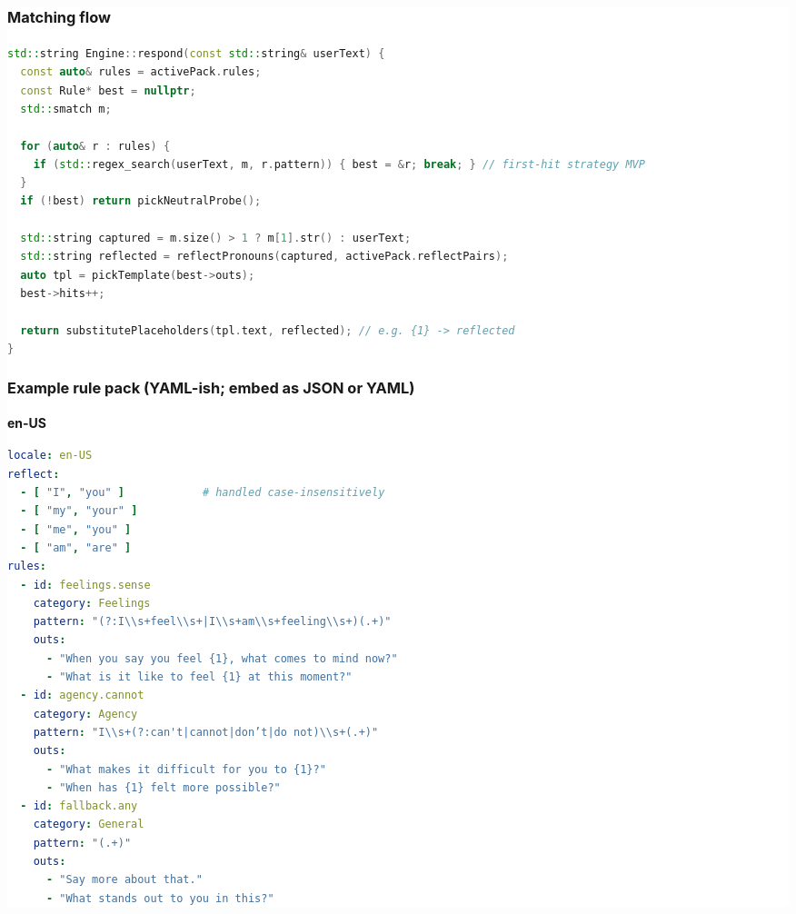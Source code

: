 ### Matching flow

```cpp
std::string Engine::respond(const std::string& userText) {
  const auto& rules = activePack.rules;
  const Rule* best = nullptr;
  std::smatch m;

  for (auto& r : rules) {
    if (std::regex_search(userText, m, r.pattern)) { best = &r; break; } // first-hit strategy MVP
  }
  if (!best) return pickNeutralProbe();

  std::string captured = m.size() > 1 ? m[1].str() : userText;
  std::string reflected = reflectPronouns(captured, activePack.reflectPairs);
  auto tpl = pickTemplate(best->outs);
  best->hits++;

  return substitutePlaceholders(tpl.text, reflected); // e.g. {1} -> reflected
}
```

### Example rule pack (YAML-ish; embed as JSON or YAML)

**en-US**

```yaml
locale: en-US
reflect:
  - [ "I", "you" ]            # handled case-insensitively
  - [ "my", "your" ]
  - [ "me", "you" ]
  - [ "am", "are" ]
rules:
  - id: feelings.sense
    category: Feelings
    pattern: "(?:I\\s+feel\\s+|I\\s+am\\s+feeling\\s+)(.+)"
    outs:
      - "When you say you feel {1}, what comes to mind now?"
      - "What is it like to feel {1} at this moment?"
  - id: agency.cannot
    category: Agency
    pattern: "I\\s+(?:can't|cannot|don’t|do not)\\s+(.+)"
    outs:
      - "What makes it difficult for you to {1}?"
      - "When has {1} felt more possible?"
  - id: fallback.any
    category: General
    pattern: "(.+)"
    outs:
      - "Say more about that."
      - "What stands out to you in this?"
```
